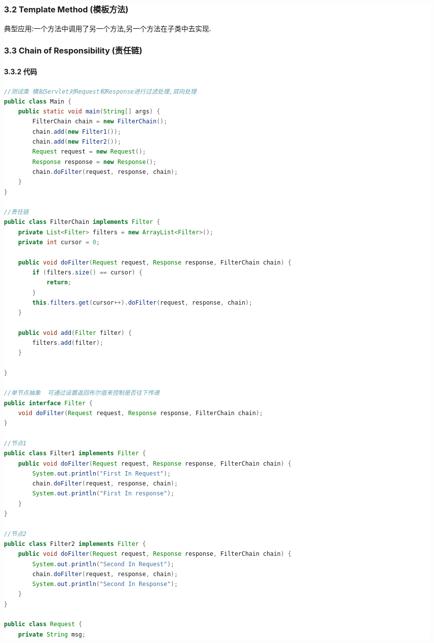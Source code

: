 ### 	3.2 Template Method (模板方法)

典型应用:一个方法中调用了另一个方法,另一个方法在子类中去实现. 

### 	3.3 Chain of Responsibility (责任链)

#### 		3.3.2 代码

```java
//测试类 模拟Servlet对Request和Response进行过滤处理,双向处理
public class Main {
    public static void main(String[] args) {
        FilterChain chain = new FilterChain();
        chain.add(new Filter1());
        chain.add(new Filter2());
        Request request = new Request();
        Response response = new Response();
        chain.doFilter(request, response, chain);
    }
}

//责任链
public class FilterChain implements Filter {
    private List<Filter> filters = new ArrayList<Filter>();
    private int cursor = 0;

    public void doFilter(Request request, Response response, FilterChain chain) {
        if (filters.size() == cursor) {
            return;
        }
        this.filters.get(cursor++).doFilter(request, response, chain);
    }

    public void add(Filter filter) {
        filters.add(filter);
    }

}

//单节点抽象  可通过设置返回布尔值来控制是否往下传递
public interface Filter {
    void doFilter(Request request, Response response, FilterChain chain);
}

//节点1
public class Filter1 implements Filter {
    public void doFilter(Request request, Response response, FilterChain chain) {
        System.out.println("First In Request");
        chain.doFilter(request, response, chain);
        System.out.println("First In response");
    }
}

//节点2
public class Filter2 implements Filter {
    public void doFilter(Request request, Response response, FilterChain chain) {
        System.out.println("Second In Request");
        chain.doFilter(request, response, chain);
        System.out.println("Second In Response");
    }
}

public class Request {
    private String msg;
```